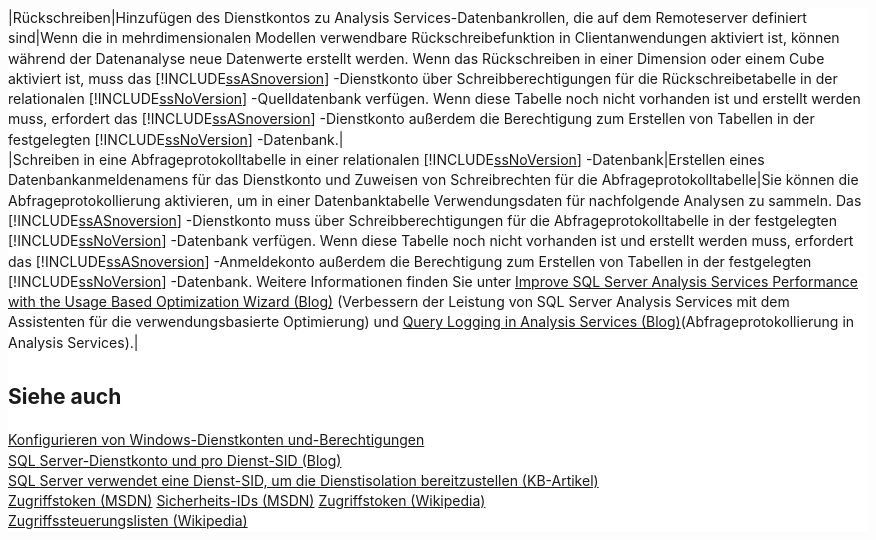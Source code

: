 |Rückschreiben|Hinzufügen des Dienstkontos zu Analysis Services-Datenbankrollen, die auf dem Remoteserver definiert sind|Wenn die in mehrdimensionalen Modellen verwendbare Rückschreibefunktion in Clientanwendungen aktiviert ist, können während der Datenanalyse neue Datenwerte erstellt werden. Wenn das Rückschreiben in einer Dimension oder einem Cube aktiviert ist, muss das [!INCLUDE[ssASnoversion](../../includes/ssasnoversion-md.md)] -Dienstkonto über Schreibberechtigungen für die Rückschreibetabelle in der relationalen [!INCLUDE[ssNoVersion](../../includes/ssnoversion-md.md)] -Quelldatenbank verfügen. Wenn diese Tabelle noch nicht vorhanden ist und erstellt werden muss, erfordert das [!INCLUDE[ssASnoversion](../../includes/ssasnoversion-md.md)] -Dienstkonto außerdem die Berechtigung zum Erstellen von Tabellen in der festgelegten [!INCLUDE[ssNoVersion](../../includes/ssnoversion-md.md)] -Datenbank.|  
|Schreiben in eine Abfrageprotokolltabelle in einer relationalen [!INCLUDE[ssNoVersion](../../includes/ssnoversion-md.md)] -Datenbank|Erstellen eines Datenbankanmeldenamens für das Dienstkonto und Zuweisen von Schreibrechten für die Abfrageprotokolltabelle|Sie können die Abfrageprotokollierung aktivieren, um in einer Datenbanktabelle Verwendungsdaten für nachfolgende Analysen zu sammeln. Das [!INCLUDE[ssASnoversion](../../includes/ssasnoversion-md.md)] -Dienstkonto muss über Schreibberechtigungen für die Abfrageprotokolltabelle in der festgelegten [!INCLUDE[ssNoVersion](../../includes/ssnoversion-md.md)] -Datenbank verfügen. Wenn diese Tabelle noch nicht vorhanden ist und erstellt werden muss, erfordert das [!INCLUDE[ssASnoversion](../../includes/ssasnoversion-md.md)] -Anmeldekonto außerdem die Berechtigung zum Erstellen von Tabellen in der festgelegten [!INCLUDE[ssNoVersion](../../includes/ssnoversion-md.md)] -Datenbank. Weitere Informationen finden Sie unter [Improve SQL Server Analysis Services Performance with the Usage Based Optimization Wizard (Blog)](http://www.mssqltips.com/sqlservertip/2876/improve-sql-server-analysis-services-performance-with-the-usage-based-optimization-wizard/) (Verbessern der Leistung von SQL Server Analysis Services mit dem Assistenten für die verwendungsbasierte Optimierung) und [Query Logging in Analysis Services (Blog)](http://weblogs.asp.net/miked/archive/2013/07/31/query-logging-in-analysis-services.aspx)(Abfrageprotokollierung in Analysis Services).|  
  
## <a name="see-also"></a>Siehe auch  
 [Konfigurieren von Windows-Dienstkonten und-Berechtigungen](../../database-engine/configure-windows/configure-windows-service-accounts-and-permissions.md)   
 [SQL Server-Dienstkonto und pro Dienst-SID (Blog)](http://www.travisgan.com/2013/06/sql-server-service-account-and-per.html)   
 [SQL Server verwendet eine Dienst-SID, um die Dienstisolation bereitzustellen (KB-Artikel)](http://support.microsoft.com/kb/2620201)   
 [Zugriffstoken (MSDN)](http://msdn.microsoft.com/library/windows/desktop/aa374909\(v=vs.85\).aspx)   
 [Sicherheits-IDs (MSDN)](http://msdn.microsoft.com/library/windows/desktop/aa379571\(v=vs.85\).aspx)   
 [Zugriffstoken (Wikipedia)](http://en.wikipedia.org/wiki/Access_token)   
 [Zugriffssteuerungslisten (Wikipedia)](http://en.wikipedia.org/wiki/Access_control_list)  
  
  
